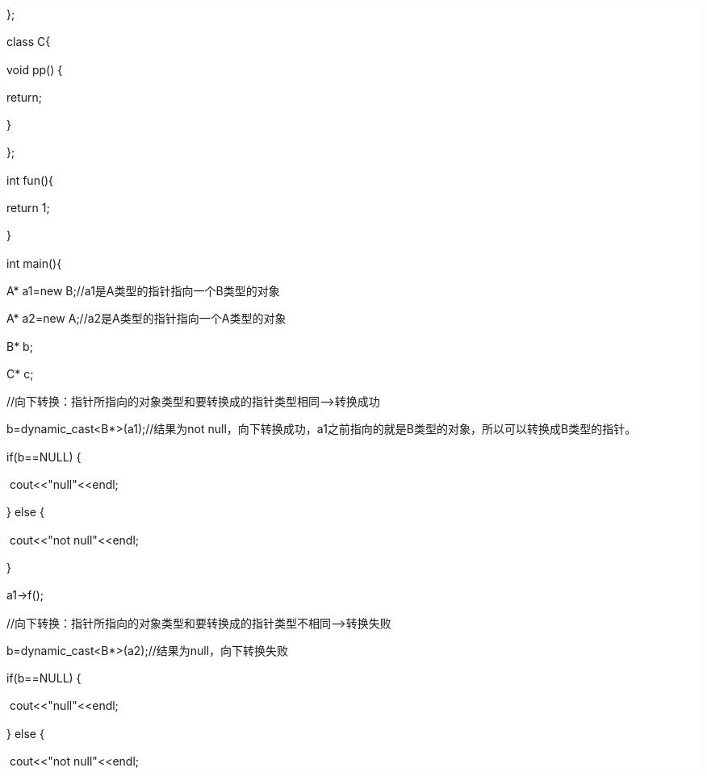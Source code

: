  

};

 

class C{

 void pp() {

   return;

 }

};

 

 

 

int fun(){

  return 1;

}

 

int main(){

  A* a1=new B;//a1是A类型的指针指向一个B类型的对象

  A* a2=new A;//a2是A类型的指针指向一个A类型的对象

  B* b;

  C* c;

  //向下转换：指针所指向的对象类型和要转换成的指针类型相同-->转换成功

  b=dynamic_cast<B*>(a1);//结果为not null，向下转换成功，a1之前指向的就是B类型的对象，所以可以转换成B类型的指针。

  

  if(b==NULL) {

​    cout<<"null"<<endl;

  } else {

​    cout<<"not null"<<endl;

  }

  a1->f();

  //向下转换：指针所指向的对象类型和要转换成的指针类型不相同-->转换失败

  b=dynamic_cast<B*>(a2);//结果为null，向下转换失败

  if(b==NULL) {

​    cout<<"null"<<endl;

  } else {

​    cout<<"not null"<<endl;
